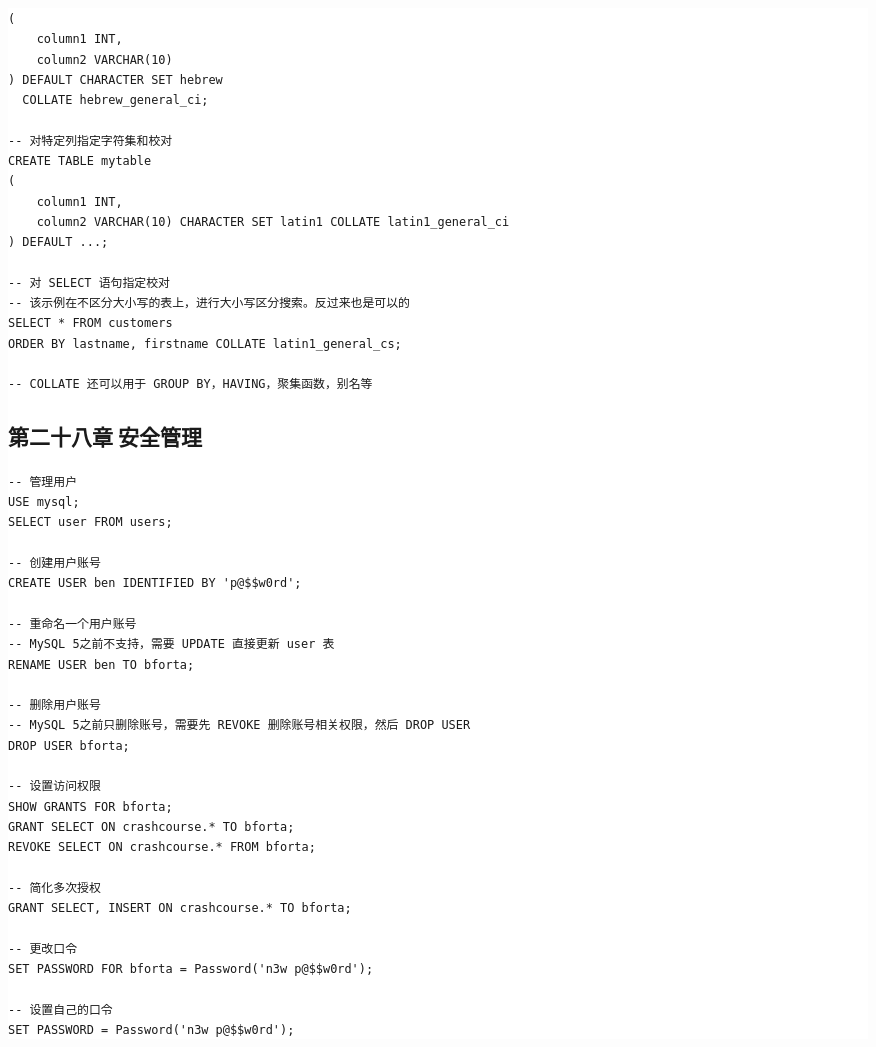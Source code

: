 ```mysql
(
	column1 INT,
    column2 VARCHAR(10)
) DEFAULT CHARACTER SET hebrew
  COLLATE hebrew_general_ci;
  
-- 对特定列指定字符集和校对
CREATE TABLE mytable
(
	column1 INT,
    column2 VARCHAR(10) CHARACTER SET latin1 COLLATE latin1_general_ci
) DEFAULT ...;

-- 对 SELECT 语句指定校对
-- 该示例在不区分大小写的表上，进行大小写区分搜索。反过来也是可以的
SELECT * FROM customers
ORDER BY lastname, firstname COLLATE latin1_general_cs;

-- COLLATE 还可以用于 GROUP BY，HAVING，聚集函数，别名等

```







## 第二十八章 安全管理



```mysql
-- 管理用户
USE mysql;
SELECT user FROM users;

-- 创建用户账号
CREATE USER ben IDENTIFIED BY 'p@$$w0rd';

-- 重命名一个用户账号
-- MySQL 5之前不支持，需要 UPDATE 直接更新 user 表
RENAME USER ben TO bforta;

-- 删除用户账号
-- MySQL 5之前只删除账号，需要先 REVOKE 删除账号相关权限，然后 DROP USER
DROP USER bforta;

-- 设置访问权限
SHOW GRANTS FOR bforta;
GRANT SELECT ON crashcourse.* TO bforta;
REVOKE SELECT ON crashcourse.* FROM bforta;

-- 简化多次授权
GRANT SELECT, INSERT ON crashcourse.* TO bforta;

-- 更改口令
SET PASSWORD FOR bforta = Password('n3w p@$$w0rd');

-- 设置自己的口令
SET PASSWORD = Password('n3w p@$$w0rd');

```
